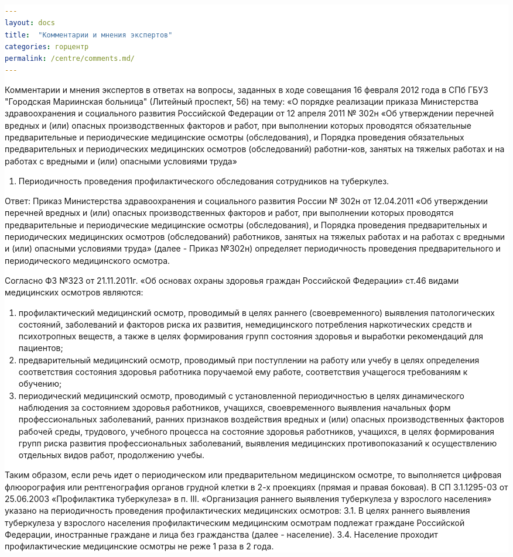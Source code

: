 ```yaml
---
layout: docs
title:  "Комментарии и мнения экспертов"
categories: горцентр
permalink: /centre/comments.md/
---
```

Комментарии и мнения экспертов в ответах на вопросы, заданных в ходе совещания 16 февраля 2012 года в  СПб ГБУЗ "Городская Мариинская больница" (Литейный проспект, 56) на тему: «О порядке реализации  приказа Министерства здравоохранения и социального развития Российской Федерации от 12 апреля 2011 № 302н «Об утверждении перечней вредных и (или) опасных  производственных факторов и работ, при выполнении которых проводятся обязательные предварительные и периодические медицинские осмотры (обследования), и Порядка проведения обязательных предварительных и периодических медицинских осмотров (обследований) работни-ков, занятых на тяжелых работах и на работах с вредными и (или) опасными условиями труда» 

1.  Периодичность проведения профилактического обследования сотрудников на туберкулез.

Ответ: Приказ Министерства здравоохранения и социального развития России № 302н от 12.04.2011 «Об утверждении перечней вредных и (или) опасных производственных факторов и работ, при выполнении которых проводятся предварительные и периодические медицинские осмотры (обследования), и Порядка проведения предварительных и периодических медицинских осмотров (обследований) работников, занятых на тяжелых работах и на работах с вредными и (или) опасными условиями труда» (далее - Приказ №302н) определяет периодичность проведения предварительного и периодического медицинского осмотра. 

Согласно ФЗ №323 от 21.11.2011г. «Об основах охраны здоровья граждан Российской Федерации» ст.46 видами медицинских осмотров являются:
1) профилактический медицинский осмотр, проводимый в целях раннего (своевременного) выявления патологических состояний, заболеваний и факторов риска их развития, немедицинского потребления наркотических средств и психотропных веществ, а также в целях формирования групп состояния здоровья и выработки рекомендаций для пациентов;
2) предварительный медицинский осмотр, проводимый при поступлении на работу или учебу в целях определения соответствия состояния здоровья работника поручаемой ему работе, соответствия учащегося требованиям к обучению;
3) периодический медицинский осмотр, проводимый с установленной периодичностью в целях динамического наблюдения за состоянием здоровья работников, учащихся, своевременного выявления начальных форм профессиональных заболеваний, ранних признаков воздействия вредных и (или) опасных производственных факторов рабочей среды, трудового, учебного процесса на состояние здоровья работников, учащихся, в целях формирования групп риска развития профессиональных заболеваний, выявления медицинских противопоказаний к осуществлению отдельных видов работ, продолжению учебы.

Таким образом, если речь идет о периодическом или предварительном медицинском осмотре, то выполняется цифровая флюорография или рентгенография органов грудной клетки в 2-х проекциях (прямая и правая боковая).
В  СП 3.1.1295-03 от 25.06.2003 «Профилактика туберкулеза» в п. III. «Организация раннего выявления туберкулеза у взрослого населения» указано на периодичность проведения профилактических медицинских осмотров:
3.1. В целях раннего выявления туберкулеза у взрослого населения профилактическим медицинским осмотрам подлежат граждане Российской Федерации, иностранные граждане и лица без гражданства (далее - население).
3.4. Население проходит профилактические медицинские осмотры не реже 1 раза в 2 года.
